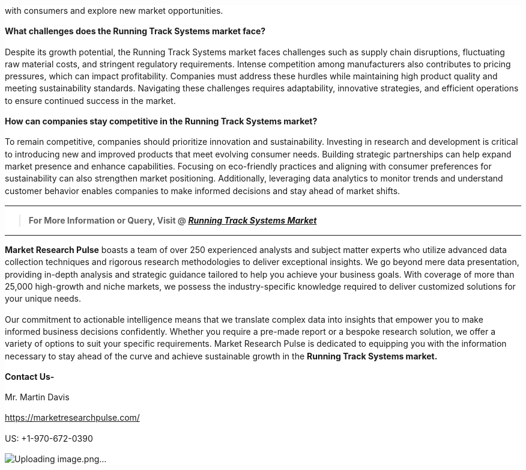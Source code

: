 with consumers and explore new market opportunities.</p><p><strong>What challenges does the Running Track Systems market face?</strong></p><p>Despite its growth potential, the Running Track Systems market faces challenges such as supply chain disruptions, fluctuating raw material costs, and stringent regulatory requirements. Intense competition among manufacturers also contributes to pricing pressures, which can impact profitability. Companies must address these hurdles while maintaining high product quality and meeting sustainability standards. Navigating these challenges requires adaptability, innovative strategies, and efficient operations to ensure continued success in the market.</p><p><strong>How can companies stay competitive in the Running Track Systems market?</strong></p><p>To remain competitive, companies should prioritize innovation and sustainability. Investing in research and development is critical to introducing new and improved products that meet evolving consumer needs. Building strategic partnerships can help expand market presence and enhance capabilities. Focusing on eco-friendly practices and aligning with consumer preferences for sustainability can also strengthen market positioning. Additionally, leveraging data analytics to monitor trends and understand customer behavior enables companies to make informed decisions and stay ahead of market shifts.</p><hr /><blockquote><p><strong>For More Information or Query, Visit @&nbsp;<em><a href="https://marketresearchpulse.com/report/14430/running-track-systems-market?utm_source=Linkedin&utm_medium=027">Running Track Systems Market</a></em></strong></p></blockquote><hr /><p><strong>Market Research Pulse</strong> boasts a team of over 250 experienced analysts and subject matter experts who utilize advanced data collection techniques and rigorous research methodologies to deliver exceptional insights. We go beyond mere data presentation, providing in-depth analysis and strategic guidance tailored to help you achieve your business goals. With coverage of more than 25,000 high-growth and niche markets, we possess the industry-specific knowledge required to deliver customized solutions for your unique needs.</p><p>Our commitment to actionable intelligence means that we translate complex data into insights that empower you to make informed business decisions confidently. Whether you require a pre-made report or a bespoke research solution, we offer a variety of options to suit your specific requirements. Market Research Pulse is dedicated to equipping you with the information necessary to stay ahead of the curve and achieve sustainable growth in the <strong>Running Track Systems market.</strong></p><p><strong>Contact Us-</strong></p><p>Mr. Martin Davis</p><p>https://marketresearchpulse.com/</p><p>US: +1-970-672-0390</p>
![Uploading image.png…]()
